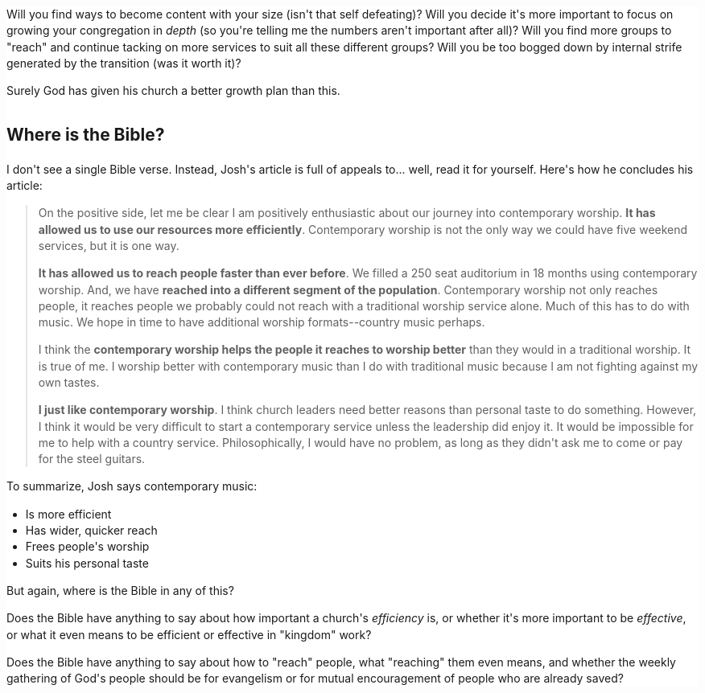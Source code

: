 Will you find ways to become content with your size (isn't that self defeating)?
Will you decide it's more important to focus on growing your congregation in
_depth_ (so you're telling me the numbers aren't important after all)? Will you
find more groups to "reach" and continue tacking on more services to suit all
these different groups? Will you be too bogged down by internal strife generated
by the transition (was it worth it)?

Surely God has given his church a better growth plan than this.

## Where is the Bible?

I don't see a single Bible verse. Instead, Josh's article is full of appeals
to... well, read it for yourself. Here's how he concludes his article:

> On the positive side, let me be clear I am positively enthusiastic about our
  journey into contemporary worship. **It has allowed us to use our resources
  more efficiently**. Contemporary worship is not the only way we could have
  five weekend services, but it is one way.
>
> **It has allowed us to reach people faster than ever before**. We filled a 250
  seat auditorium in 18 months using contemporary worship. And, we have
  **reached into a different segment of the population**. Contemporary worship
  not only reaches people, it reaches people we probably could not reach with a
  traditional worship service alone. Much of this has to do with music. We hope
  in time to have additional worship formats--country music perhaps.
>
> I think the **contemporary worship helps the people it reaches to worship
  better** than they would in a traditional worship. It is true of me. I worship
  better with contemporary music than I do with traditional music because I am
  not fighting against my own tastes.
>
> **I just like contemporary worship**. I think church leaders need better
  reasons than personal taste to do something. However, I think it would be very
  difficult to start a contemporary service unless the leadership did enjoy it.
  It would be impossible for me to help with a country service. Philosophically,
  I would have no problem, as long as they didn't ask me to come or pay for the
  steel guitars.

To summarize, Josh says contemporary music:

 * Is more efficient
 * Has wider, quicker reach
 * Frees people's worship
 * Suits his personal taste

But again, where is the Bible in any of this?

Does the Bible have anything to say about how important a church's _efficiency_
is, or whether it's more important to be _effective_, or what it even means to
be efficient or effective in "kingdom" work?

Does the Bible have anything to say about how to "reach" people, what "reaching"
them even means, and whether the weekly gathering of God's people should be for
evangelism or for mutual encouragement of people who are already saved?
